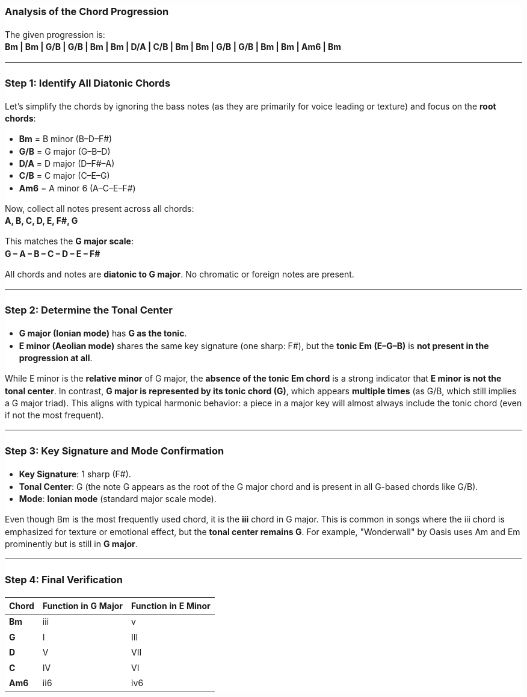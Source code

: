 ### Analysis of the Chord Progression  
The given progression is:  
**Bm | Bm | G/B | G/B | Bm | Bm | D/A | C/B | Bm | Bm | G/B | G/B | Bm | Bm | Am6 | Bm**

---

### Step 1: Identify All Diatonic Chords  
Let’s simplify the chords by ignoring the bass notes (as they are primarily for voice leading or texture) and focus on the **root chords**:

- **Bm** = B minor (B–D–F#)  
- **G/B** = G major (G–B–D)  
- **D/A** = D major (D–F#–A)  
- **C/B** = C major (C–E–G)  
- **Am6** = A minor 6 (A–C–E–F#)  

Now, collect all notes present across all chords:  
**A, B, C, D, E, F#, G**  

This matches the **G major scale**:  
**G – A – B – C – D – E – F#**  

All chords and notes are **diatonic to G major**. No chromatic or foreign notes are present.

---

### Step 2: Determine the Tonal Center  
- **G major (Ionian mode)** has **G as the tonic**.  
- **E minor (Aeolian mode)** shares the same key signature (one sharp: F#), but the **tonic Em (E–G–B)** is **not present in the progression at all**.  

While E minor is the **relative minor** of G major, the **absence of the tonic Em chord** is a strong indicator that **E minor is not the tonal center**. In contrast, **G major is represented by its tonic chord (G)**, which appears **multiple times** (as G/B, which still implies a G major triad). This aligns with typical harmonic behavior: a piece in a major key will almost always include the tonic chord (even if not the most frequent).

---

### Step 3: Key Signature and Mode Confirmation  
- **Key Signature**: 1 sharp (F#).  
- **Tonal Center**: G (the note G appears as the root of the G major chord and is present in all G-based chords like G/B).  
- **Mode**: **Ionian mode** (standard major scale mode).  

Even though Bm is the most frequently used chord, it is the **iii** chord in G major. This is common in songs where the iii chord is emphasized for texture or emotional effect, but the **tonal center remains G**. For example, "Wonderwall" by Oasis uses Am and Em prominently but is still in **G major**.

---

### Step 4: Final Verification  
| Chord | Function in G Major | Function in E Minor |  
|-------|----------------------|----------------------|  
| **Bm** | iii | v |  
| **G**   | I | III |  
| **D**   | V | VII |  
| **C**   | IV | VI |  
| **Am6** | ii6 | iv6 |  
